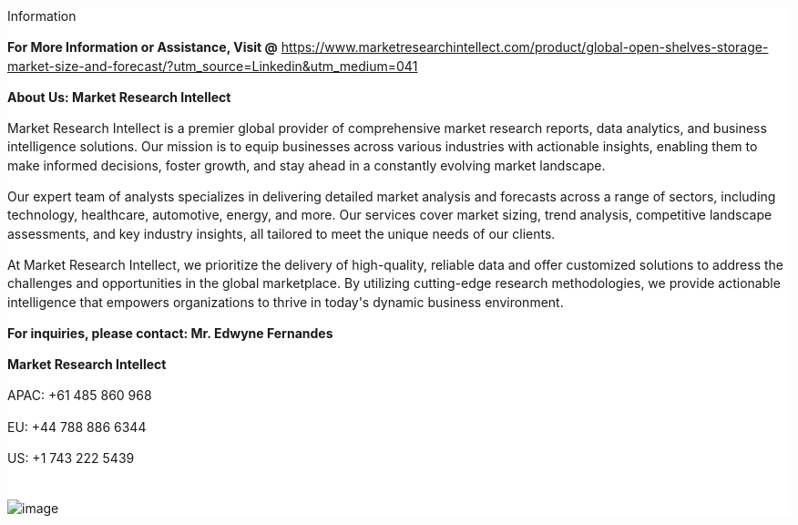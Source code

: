 Information</li></ul></div><div class="article-main__content" data-test-id="publishing-text-block"><p><span class="font-[700]"><strong>For More Information or Assistance, Visit @</strong>&nbsp;<a href="https://www.marketresearchintellect.com/product/global-open-shelves-storage-market-size-and-forecast/?utm_source=Linkedin&utm_medium=041">https://www.marketresearchintellect.com/product/global-open-shelves-storage-market-size-and-forecast/?utm_source=Linkedin&utm_medium=041</a></span></p><p><strong>About Us: Market Research Intellect</strong></p><p>Market Research Intellect is a premier global provider of comprehensive market research reports, data analytics, and business intelligence solutions. Our mission is to equip businesses across various industries with actionable insights, enabling them to make informed decisions, foster growth, and stay ahead in a constantly evolving market landscape.</p><p>Our expert team of analysts specializes in delivering detailed market analysis and forecasts across a range of sectors, including technology, healthcare, automotive, energy, and more. Our services cover market sizing, trend analysis, competitive landscape assessments, and key industry insights, all tailored to meet the unique needs of our clients.</p><p>At Market Research Intellect, we prioritize the delivery of high-quality, reliable data and offer customized solutions to address the challenges and opportunities in the global marketplace. By utilizing cutting-edge research methodologies, we provide actionable intelligence that empowers organizations to thrive in today's dynamic business environment.</p><p><strong>For inquiries, please contact: Mr. Edwyne Fernandes</strong></p><p><strong>Market Research Intellect</strong></p><p>APAC: +61 485 860 968</p><p>EU: +44 788 886 6344</p><p>US: +1 743 222 5439</p></div><div class="article-main__content" data-test-id="publishing-text-block">&nbsp;</div>
![image](https://github.com/user-attachments/assets/5ff23cb6-f479-4425-ad80-2e0b3a8b97b9)
